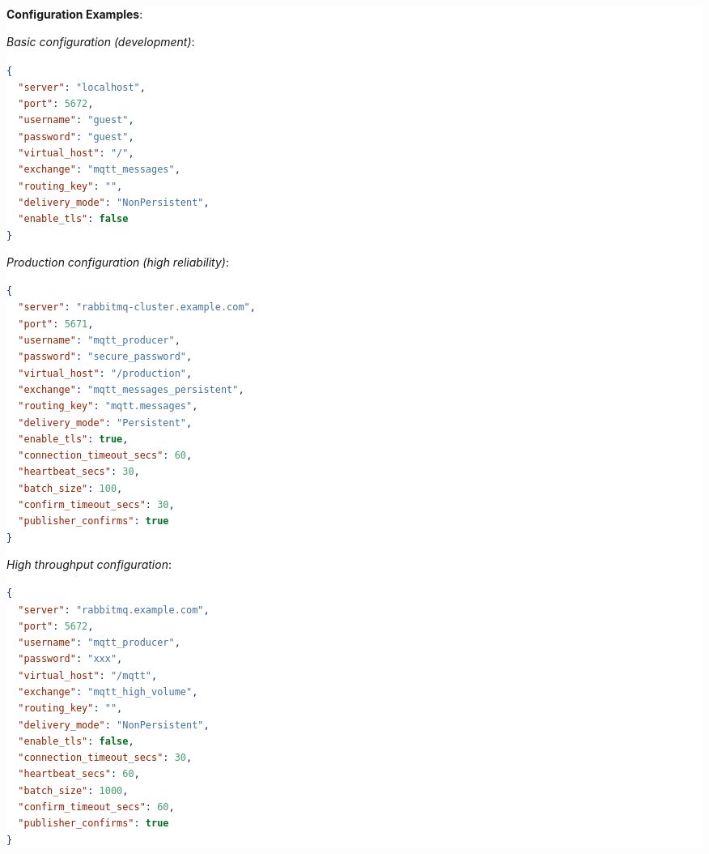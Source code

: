 **Configuration Examples**:

*Basic configuration (development)*:
```json
{
  "server": "localhost",
  "port": 5672,
  "username": "guest",
  "password": "guest",
  "virtual_host": "/",
  "exchange": "mqtt_messages",
  "routing_key": "",
  "delivery_mode": "NonPersistent",
  "enable_tls": false
}
```

*Production configuration (high reliability)*:
```json
{
  "server": "rabbitmq-cluster.example.com",
  "port": 5671,
  "username": "mqtt_producer",
  "password": "secure_password",
  "virtual_host": "/production",
  "exchange": "mqtt_messages_persistent",
  "routing_key": "mqtt.messages",
  "delivery_mode": "Persistent",
  "enable_tls": true,
  "connection_timeout_secs": 60,
  "heartbeat_secs": 30,
  "batch_size": 100,
  "confirm_timeout_secs": 30,
  "publisher_confirms": true
}
```

*High throughput configuration*:
```json
{
  "server": "rabbitmq.example.com",
  "port": 5672,
  "username": "mqtt_producer",
  "password": "xxx",
  "virtual_host": "/mqtt",
  "exchange": "mqtt_high_volume",
  "routing_key": "",
  "delivery_mode": "NonPersistent",
  "enable_tls": false,
  "connection_timeout_secs": 30,
  "heartbeat_secs": 60,
  "batch_size": 1000,
  "confirm_timeout_secs": 60,
  "publisher_confirms": true
}
```
